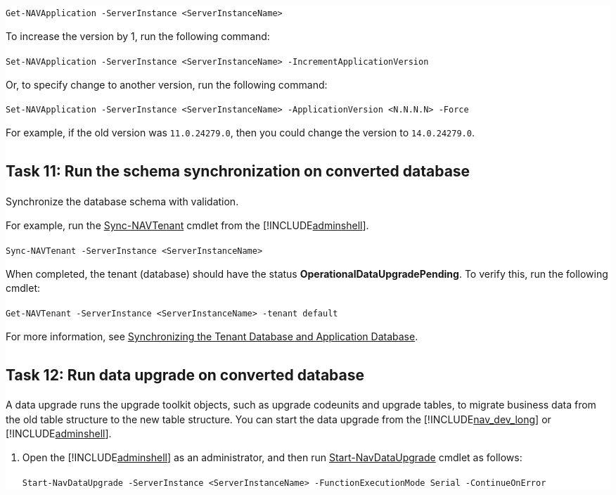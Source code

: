 ```
Get-NAVApplication -ServerInstance <ServerInstanceName>
```

To increase the version by 1, run the following command:

```
Set-NAVApplication -ServerInstance <ServerInstanceName> -IncrementApplicationVersion
```

Or, to specify change to another version, run the following command:

```
Set-NAVApplication -ServerInstance <ServerInstanceName> -ApplicationVersion <N.N.N.N> -Force
```

For example, if the old version was `11.0.24279.0`, then you could change the version to `14.0.24279.0`.

## <a name="RunSync1"></a> Task 11: Run the schema synchronization on converted database

Synchronize the database schema with validation.

For example, run the [Sync-NAVTenant](/powershell/module/microsoft.dynamics.nav.management/sync-navtenant) cmdlet from the [!INCLUDE[adminshell](../developer/includes/adminshell.md)]. 

```
Sync-NAVTenant -ServerInstance <ServerInstanceName>
```

When completed, the tenant (database) should have the status **OperationalDataUpgradePending**. To verify this, run the following cmdlet:

```
Get-NAVTenant -ServerInstance <ServerInstanceName> -tenant default
```

For more information, see [Synchronizing the Tenant Database and Application Database](../administration/synchronize-tenant-database-and-application-database.md).

## <a name="RunStartNavUpgrade"></a>Task 12: Run data upgrade on converted database
  
A data upgrade runs the upgrade toolkit objects, such as upgrade codeunits and upgrade tables, to migrate business data from the old table structure to the new table structure. You can start the data upgrade from the [!INCLUDE[nav_dev_long](../developer/includes/nav_dev_long_md.md)] or [!INCLUDE[adminshell](../developer/includes/adminshell.md)].  

1. Open the [!INCLUDE[adminshell](../developer/includes/adminshell.md)] as an administrator, and then run [Start-NavDataUpgrade](/powershell/module/microsoft.dynamics.nav.management/start-navdataupgrade) cmdlet as follows:  

    ```  
    Start-NavDataUpgrade -ServerInstance <ServerInstanceName> -FunctionExecutionMode Serial -ContinueOnError  
    ```  
    